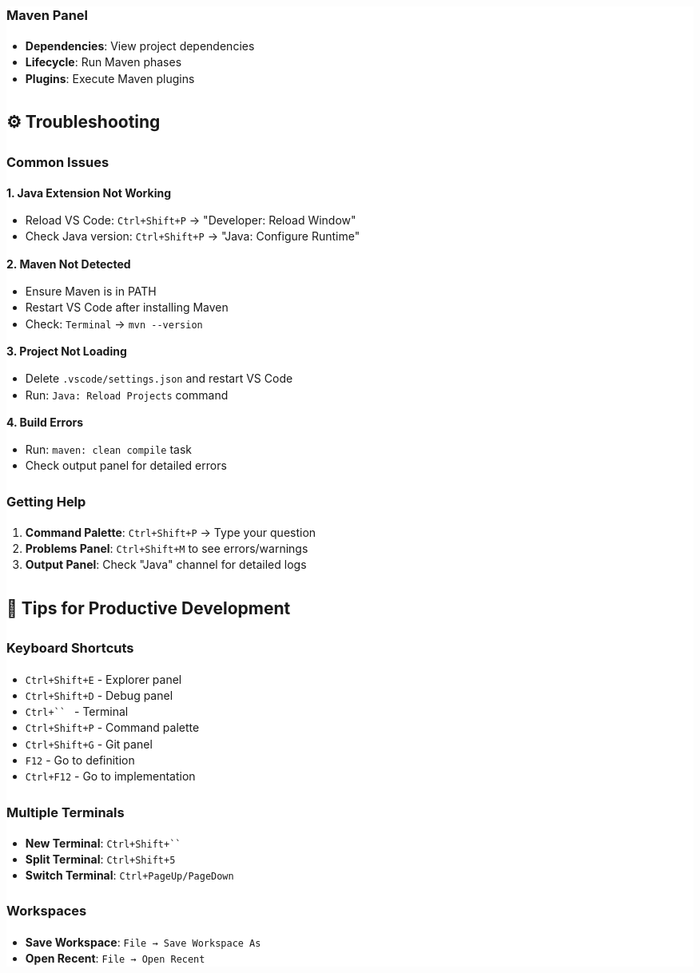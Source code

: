 ### Maven Panel
- **Dependencies**: View project dependencies
- **Lifecycle**: Run Maven phases
- **Plugins**: Execute Maven plugins

## ⚙️ Troubleshooting

### Common Issues

**1. Java Extension Not Working**
- Reload VS Code: `Ctrl+Shift+P` → "Developer: Reload Window"
- Check Java version: `Ctrl+Shift+P` → "Java: Configure Runtime"

**2. Maven Not Detected**
- Ensure Maven is in PATH
- Restart VS Code after installing Maven
- Check: `Terminal` → `mvn --version`

**3. Project Not Loading**
- Delete `.vscode/settings.json` and restart VS Code
- Run: `Java: Reload Projects` command

**4. Build Errors**
- Run: `maven: clean compile` task
- Check output panel for detailed errors

### Getting Help
1. **Command Palette**: `Ctrl+Shift+P` → Type your question
2. **Problems Panel**: `Ctrl+Shift+M` to see errors/warnings
3. **Output Panel**: Check "Java" channel for detailed logs

## 🎯 Tips for Productive Development

### Keyboard Shortcuts
- `Ctrl+Shift+E` - Explorer panel
- `Ctrl+Shift+D` - Debug panel
- `Ctrl+`` ` - Terminal
- `Ctrl+Shift+P` - Command palette
- `Ctrl+Shift+G` - Git panel
- `F12` - Go to definition
- `Ctrl+F12` - Go to implementation

### Multiple Terminals
- **New Terminal**: `Ctrl+Shift+`` ` 
- **Split Terminal**: `Ctrl+Shift+5`
- **Switch Terminal**: `Ctrl+PageUp/PageDown`

### Workspaces
- **Save Workspace**: `File → Save Workspace As`
- **Open Recent**: `File → Open Recent`
